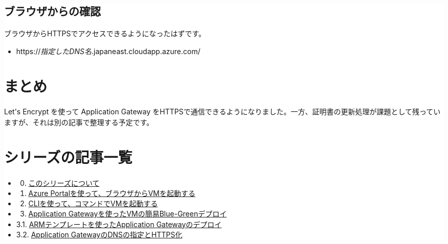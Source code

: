 ## ブラウザからの確認

ブラウザからHTTPSでアクセスできるようになったはずです。

- https://_指定したDNS名_.japaneast.cloudapp.azure.com/


# まとめ

Let's Encrypt を使って Application Gateway をHTTPSで通信できるようになりました。一方、証明書の更新処理が課題として残っていますが、それは別の記事で整理する予定です。

# シリーズの記事一覧

- 0. [このシリーズについて](azure-bootcamp-0-about)
- 1. [Azure Portalを使って、ブラウザからVMを起動する](azure-bootcamp-1-vm-by-portal)
- 2. [CLIを使って、コマンドでVMを起動する](azure-bootcamp-2-vm-by-cli)
- 3. [Application Gatewayを使ったVMの簡易Blue-Greenデプロイ](azure-bootcamp-3-application-gateway)
- 3.1. [ARMテンプレートを使ったApplication Gatewayのデプロイ](azure-bootcamp-3-1-appgateway-by-arm)
- 3.2. [Application GatewayのDNSの指定とHTTPS化](azure-bootcamp-3-2-dsn-lets-encrypt)
